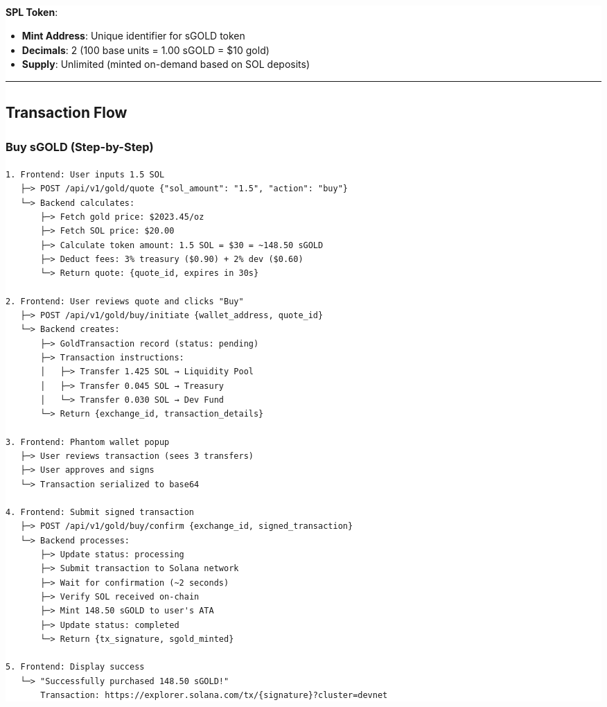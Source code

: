 **SPL Token**:
- **Mint Address**: Unique identifier for sGOLD token
- **Decimals**: 2 (100 base units = 1.00 sGOLD = $10 gold)
- **Supply**: Unlimited (minted on-demand based on SOL deposits)

---

## Transaction Flow

### Buy sGOLD (Step-by-Step)

```
1. Frontend: User inputs 1.5 SOL
   ├─> POST /api/v1/gold/quote {"sol_amount": "1.5", "action": "buy"}
   └─> Backend calculates:
       ├─> Fetch gold price: $2023.45/oz
       ├─> Fetch SOL price: $20.00
       ├─> Calculate token amount: 1.5 SOL = $30 = ~148.50 sGOLD
       ├─> Deduct fees: 3% treasury ($0.90) + 2% dev ($0.60)
       └─> Return quote: {quote_id, expires in 30s}

2. Frontend: User reviews quote and clicks "Buy"
   ├─> POST /api/v1/gold/buy/initiate {wallet_address, quote_id}
   └─> Backend creates:
       ├─> GoldTransaction record (status: pending)
       ├─> Transaction instructions:
       │   ├─> Transfer 1.425 SOL → Liquidity Pool
       │   ├─> Transfer 0.045 SOL → Treasury
       │   └─> Transfer 0.030 SOL → Dev Fund
       └─> Return {exchange_id, transaction_details}

3. Frontend: Phantom wallet popup
   ├─> User reviews transaction (sees 3 transfers)
   ├─> User approves and signs
   └─> Transaction serialized to base64

4. Frontend: Submit signed transaction
   ├─> POST /api/v1/gold/buy/confirm {exchange_id, signed_transaction}
   └─> Backend processes:
       ├─> Update status: processing
       ├─> Submit transaction to Solana network
       ├─> Wait for confirmation (~2 seconds)
       ├─> Verify SOL received on-chain
       ├─> Mint 148.50 sGOLD to user's ATA
       ├─> Update status: completed
       └─> Return {tx_signature, sgold_minted}

5. Frontend: Display success
   └─> "Successfully purchased 148.50 sGOLD!"
       Transaction: https://explorer.solana.com/tx/{signature}?cluster=devnet
```
